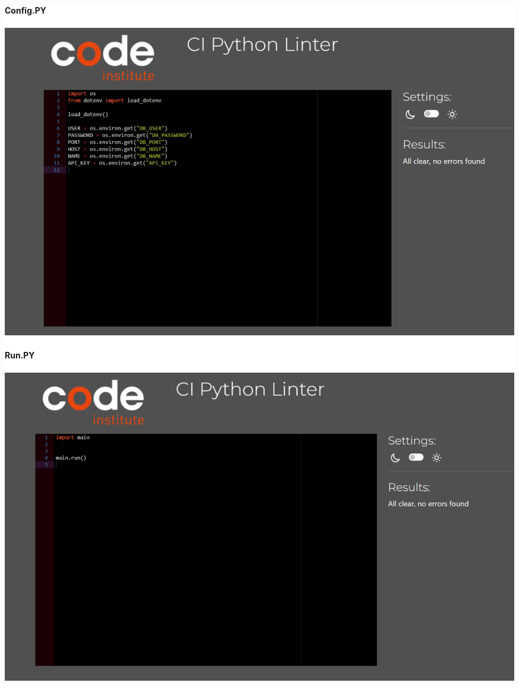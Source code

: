 #### Config.PY
  ![config module validation](assets/images-readme/config.py-PEP8.png)

#### Run.PY
  ![run module validation](assets/images-readme/run.py-PEP8.png)
